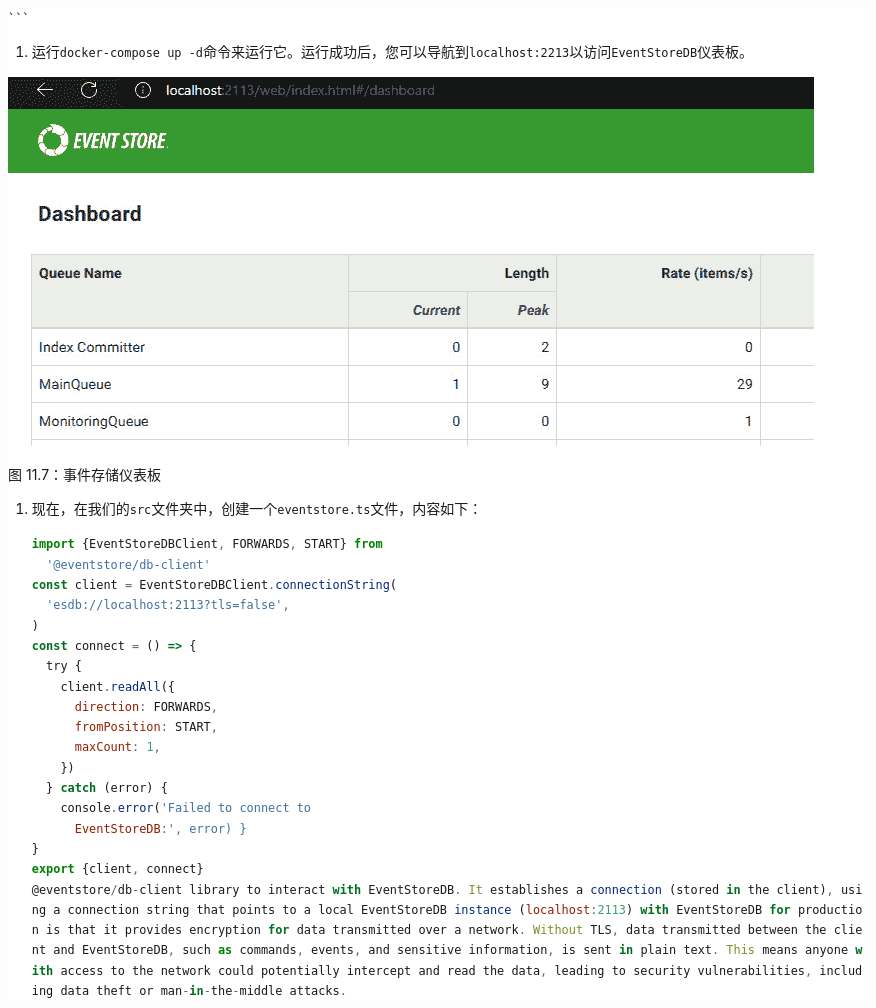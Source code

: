     ```

1.  运行`docker-compose up -d`命令来运行它。运行成功后，您可以导航到`localhost:2213`以访问`EventStoreDB`仪表板。

![图 11.7：事件存储仪表板](img/B09148_11_007.jpg)

图 11.7：事件存储仪表板

1.  现在，在我们的`src`文件夹中，创建一个`eventstore.ts`文件，内容如下：

    ```js
    import {EventStoreDBClient, FORWARDS, START} from
      '@eventstore/db-client'
    const client = EventStoreDBClient.connectionString(
      'esdb://localhost:2113?tls=false',
    )
    const connect = () => {
      try {
        client.readAll({
          direction: FORWARDS,
          fromPosition: START,
          maxCount: 1,
        })
      } catch (error) {
        console.error('Failed to connect to
          EventStoreDB:', error) }
    }
    export {client, connect}
    @eventstore/db-client library to interact with EventStoreDB. It establishes a connection (stored in the client), using a connection string that points to a local EventStoreDB instance (localhost:2113) with EventStoreDB for production is that it provides encryption for data transmitted over a network. Without TLS, data transmitted between the client and EventStoreDB, such as commands, events, and sensitive information, is sent in plain text. This means anyone with access to the network could potentially intercept and read the data, leading to security vulnerabilities, including data theft or man-in-the-middle attacks.
    ```
